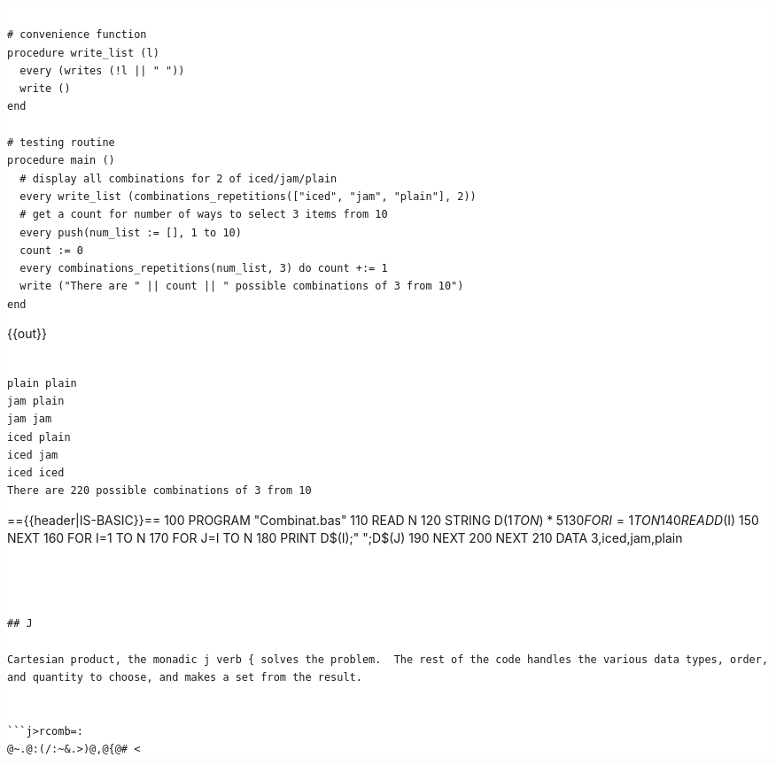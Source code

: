 
```Icon

# convenience function
procedure write_list (l)
  every (writes (!l || " "))
  write ()
end

# testing routine
procedure main ()
  # display all combinations for 2 of iced/jam/plain
  every write_list (combinations_repetitions(["iced", "jam", "plain"], 2))
  # get a count for number of ways to select 3 items from 10
  every push(num_list := [], 1 to 10)
  count := 0
  every combinations_repetitions(num_list, 3) do count +:= 1
  write ("There are " || count || " possible combinations of 3 from 10")
end

```


{{out}}

```txt

plain plain 
jam plain 
jam jam 
iced plain 
iced jam 
iced iced 
There are 220 possible combinations of 3 from 10

```


=={{header|IS-BASIC}}==
<lang IS-BASIC>100 PROGRAM "Combinat.bas"
110 READ N
120 STRING D$(1 TO N)*5
130 FOR I=1 TO N
140   READ D$(I)
150 NEXT
160 FOR I=1 TO N
170   FOR J=I TO N
180     PRINT D$(I);" ";D$(J)
190   NEXT
200 NEXT
210 DATA 3,iced,jam,plain
```



## J

Cartesian product, the monadic j verb { solves the problem.  The rest of the code handles the various data types, order, and quantity to choose, and makes a set from the result.


```j>rcomb=: 
@~.@:(/:~&.>)@,@{@# <
```
